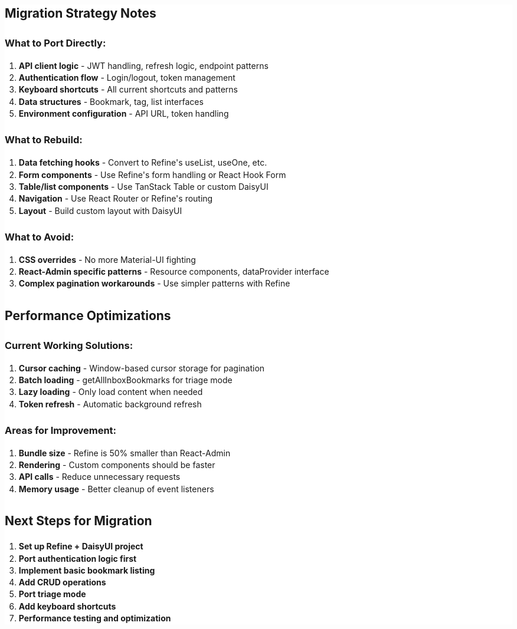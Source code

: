 ## Migration Strategy Notes

### What to Port Directly:
1. **API client logic** - JWT handling, refresh logic, endpoint patterns
2. **Authentication flow** - Login/logout, token management
3. **Keyboard shortcuts** - All current shortcuts and patterns
4. **Data structures** - Bookmark, tag, list interfaces
5. **Environment configuration** - API URL, token handling

### What to Rebuild:
1. **Data fetching hooks** - Convert to Refine's useList, useOne, etc.
2. **Form components** - Use Refine's form handling or React Hook Form
3. **Table/list components** - Use TanStack Table or custom DaisyUI
4. **Navigation** - Use React Router or Refine's routing
5. **Layout** - Build custom layout with DaisyUI

### What to Avoid:
1. **CSS overrides** - No more Material-UI fighting
2. **React-Admin specific patterns** - Resource components, dataProvider interface
3. **Complex pagination workarounds** - Use simpler patterns with Refine

## Performance Optimizations

### Current Working Solutions:
1. **Cursor caching** - Window-based cursor storage for pagination
2. **Batch loading** - getAllInboxBookmarks for triage mode
3. **Lazy loading** - Only load content when needed
4. **Token refresh** - Automatic background refresh

### Areas for Improvement:
1. **Bundle size** - Refine is 50% smaller than React-Admin
2. **Rendering** - Custom components should be faster
3. **API calls** - Reduce unnecessary requests
4. **Memory usage** - Better cleanup of event listeners

## Next Steps for Migration

1. **Set up Refine + DaisyUI project**
2. **Port authentication logic first**
3. **Implement basic bookmark listing**
4. **Add CRUD operations**
5. **Port triage mode**
6. **Add keyboard shortcuts**
7. **Performance testing and optimization**